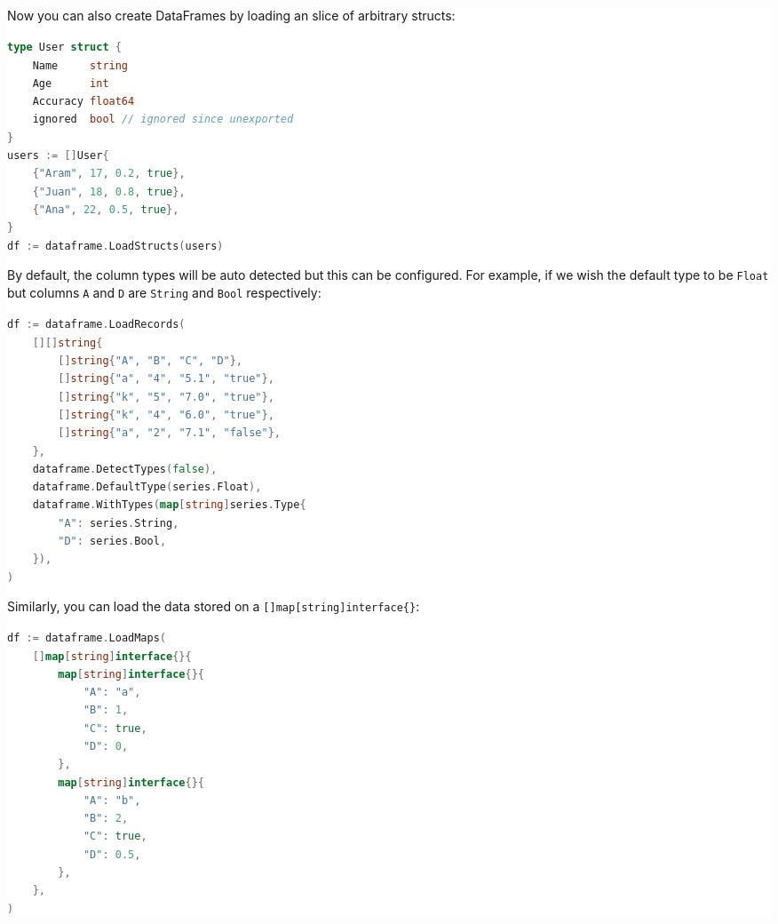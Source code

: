 Now you can also create DataFrames by loading an slice of arbitrary structs:

```go
type User struct {
	Name     string
	Age      int
	Accuracy float64
    ignored  bool // ignored since unexported
}
users := []User{
	{"Aram", 17, 0.2, true},
	{"Juan", 18, 0.8, true},
	{"Ana", 22, 0.5, true},
}
df := dataframe.LoadStructs(users)
```

By default, the column types will be auto detected but this can be
configured. For example, if we wish the default type to be `Float` but
columns `A` and `D` are `String` and `Bool` respectively:

```go
df := dataframe.LoadRecords(
    [][]string{
        []string{"A", "B", "C", "D"},
        []string{"a", "4", "5.1", "true"},
        []string{"k", "5", "7.0", "true"},
        []string{"k", "4", "6.0", "true"},
        []string{"a", "2", "7.1", "false"},
    },
    dataframe.DetectTypes(false),
    dataframe.DefaultType(series.Float),
    dataframe.WithTypes(map[string]series.Type{
        "A": series.String,
        "D": series.Bool,
    }),
)
```

Similarly, you can load the data stored on a `[]map[string]interface{}`:

```go
df := dataframe.LoadMaps(
    []map[string]interface{}{
        map[string]interface{}{
            "A": "a",
            "B": 1,
            "C": true,
            "D": 0,
        },
        map[string]interface{}{
            "A": "b",
            "B": 2,
            "C": true,
            "D": 0.5,
        },
    },
)
```


[1]: https://github.com/gonum
[2]: https://github.com/dreamsxin/gota
[3]: https://godoc.org/github.com/dreamsxin/gota/dataframe
[4]: https://godoc.org/github.com/dreamsxin/gota/series